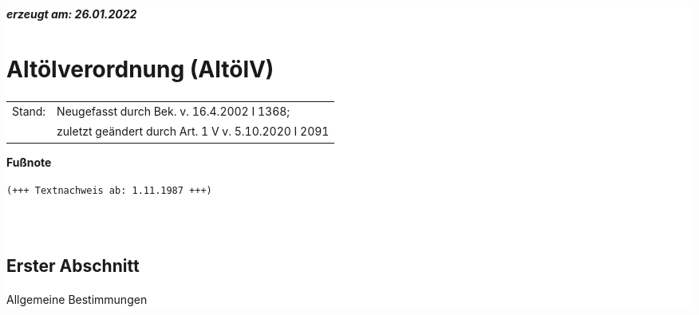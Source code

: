  
  

##### erzeugt am: 26.01.2022

</td>

</tr>

</table>

<span id="BJNR023350987.html"></span>

# Altölverordnung (AltölV)

<div>

<div class="jnhtml">

|        |                                                     |
| ------ | --------------------------------------------------- |
| Stand: | Neugefasst durch Bek. v. 16.4.2002 I 1368;          |
|        | zuletzt geändert durch Art. 1 V v. 5.10.2020 I 2091 |

</div>

</div>

<div>

  
**Fußnote**

<div class="jnhtml">

<div>

<div class="jurAbsatz">

  

``` 
(+++ Textnachweis ab: 1.11.1987 +++)

 
```

</div>

</div>

</div>

</div>

<span id="BJNR023350987BJNG000101320.html"></span>

## Erster Abschnitt  
Allgemeine Bestimmungen
